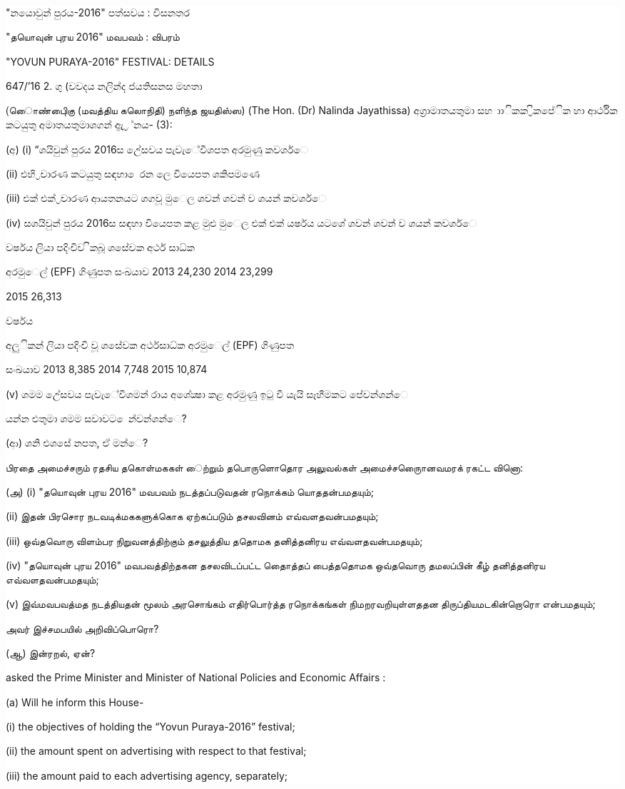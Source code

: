 "නයොවුන් පුරය-2016" පත්සවය : විසනතර

"தயொவுன் புரய 2016" மவபவம் : விபரம்

"YOVUN PURAYA-2016" FESTIVAL: DETAILS

647/’16 2. ගු (වවදය නලින්ද ජයතිසනස මහතා

(ைொண்புைிகு (மவத்திய கலொநிதி) நளிந்த ஜயதிஸ்ஸ) (The Hon. (Dr) Nalinda Jayathissa) අග්‍රාමාතයතුමා සහ ාාිකක ්‍රිකපේික හා ආර්ථික කටයුතු අමාතයතුමාශගන් ඇූ ්‍ර ්නය- (3):

(අ) (i) “ශයිවුන් පුරය 2016ස උේසවය පැවැේවීශපත අරමුණු කවශර්ෙ

(ii) එහි ්‍රචාරණ කටයුතු සඳහා ෙරන ලෙ වියෙපත ශකිපමණෙ

(iii) එක් එක් ්‍රචාරණ ආයතනයට ශගවූ මුෙල ශවන් ශවන් ව ශයන් කවශර්ෙ

(iv) සශයිවුන් පුරය 2016ස සඳහා වියෙපත කළ මුළු මුෙල එක් එක් යර්ෂය යටශේ ශවන් ශවන් ව ශයන් කවශර්ෙ

වර්ෂය ලියා පදිංචිව ිකබූ ශසේවක අර්ථ සාධ්‍ක

අරමුෙල් (EPF) ගිණුපත සංඛයාව 2013 24,230 2014 23,299

2015 26,313

වර්ෂය

අලුිකන් ලියා පදිංචි වූ ශසේවක අර්ථසාධ්‍ක අරමුෙල් (EPF) ගිණුපත

සංඛයාව 2013 8,385 2014 7,748 2015 10,874

(v) ශමම උේසවය පැවැේවීශමන් රාය අශේක්‍ෂා කළ අරමුණු ඉටු වී යැයි සෑහීමකට පේවන්ශන්ෙ

යන්න එතුමා ශමම සවාවට ෙන්වන්ශන්ෙ?

(ආ) ශනි එශසේ නපත, ඒ මන්ෙ?

பிரதை அமைச்சரும் ரதசிய தகொள்மககள் ைற்றும் தபொருளொதொர அலுவல்கள் அமைச்சருைொனவமரக் ரகட்ட வினொ:

(அ) (i) "தயொவுன் புரய 2016" மவபவம் நடத்தப்படுவதன் ரநொக்கம் யொததன்பமதயும்;

(ii) இதன் பிரசொர நடவடிக்மககளுக்கொக ஏற்கப்படும் தசலவினம் எவ்வளதவன்பமதயும்;

(iii) ஒவ்தவொரு விளம்பர நிறுவனத்திற்கும் தசலுத்திய ததொமக தனித்தனிரய எவ்வளதவன்பமதயும்;

(iv) "தயொவுன் புரய 2016" மவபவத்திற்தகன தசலவிடப்பட்ட தைொத்தப் பைத்ததொமக ஒவ்தவொரு தமலப்பின் கீழ் தனித்தனிரய எவ்வளதவன்பமதயும்;

(v) இவ்மவபவத்மத நடத்தியதன் மூலம் அரசொங்கம் எதிர்பொர்த்த ரநொக்கங்கள் நிமறரவறியுள்ளததன திருப்தியமடகின்றொரொ என்பமதயும்;

அவர் இச்சமபயில் அறிவிப்பொரொ?

(ஆ) இன்ரறல், ஏன்?

asked the Prime Minister and Minister of National Policies and Economic Affairs :

(a) Will he inform this House-

(i) the objectives of holding the “Yovun Puraya-2016” festival;

(ii) the amount spent on advertising with respect to that festival;

(iii) the amount paid to each advertising agency, separately;
